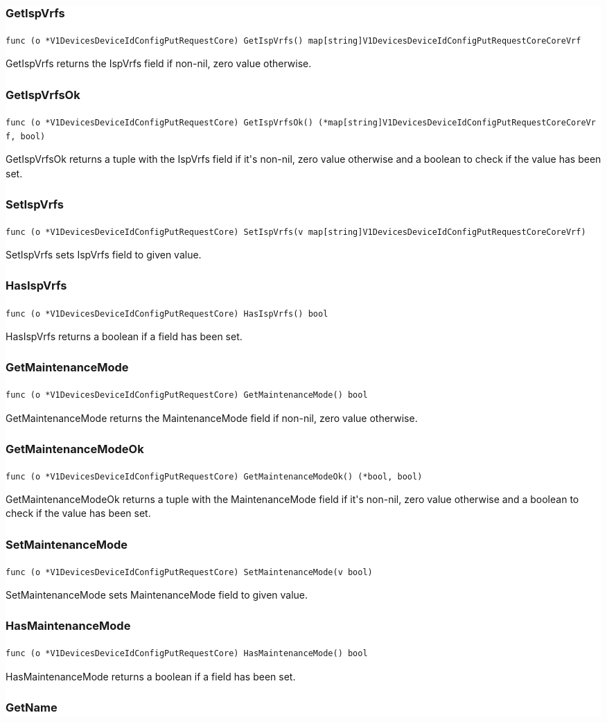 ### GetIspVrfs

`func (o *V1DevicesDeviceIdConfigPutRequestCore) GetIspVrfs() map[string]V1DevicesDeviceIdConfigPutRequestCoreCoreVrf`

GetIspVrfs returns the IspVrfs field if non-nil, zero value otherwise.

### GetIspVrfsOk

`func (o *V1DevicesDeviceIdConfigPutRequestCore) GetIspVrfsOk() (*map[string]V1DevicesDeviceIdConfigPutRequestCoreCoreVrf, bool)`

GetIspVrfsOk returns a tuple with the IspVrfs field if it's non-nil, zero value otherwise
and a boolean to check if the value has been set.

### SetIspVrfs

`func (o *V1DevicesDeviceIdConfigPutRequestCore) SetIspVrfs(v map[string]V1DevicesDeviceIdConfigPutRequestCoreCoreVrf)`

SetIspVrfs sets IspVrfs field to given value.

### HasIspVrfs

`func (o *V1DevicesDeviceIdConfigPutRequestCore) HasIspVrfs() bool`

HasIspVrfs returns a boolean if a field has been set.

### GetMaintenanceMode

`func (o *V1DevicesDeviceIdConfigPutRequestCore) GetMaintenanceMode() bool`

GetMaintenanceMode returns the MaintenanceMode field if non-nil, zero value otherwise.

### GetMaintenanceModeOk

`func (o *V1DevicesDeviceIdConfigPutRequestCore) GetMaintenanceModeOk() (*bool, bool)`

GetMaintenanceModeOk returns a tuple with the MaintenanceMode field if it's non-nil, zero value otherwise
and a boolean to check if the value has been set.

### SetMaintenanceMode

`func (o *V1DevicesDeviceIdConfigPutRequestCore) SetMaintenanceMode(v bool)`

SetMaintenanceMode sets MaintenanceMode field to given value.

### HasMaintenanceMode

`func (o *V1DevicesDeviceIdConfigPutRequestCore) HasMaintenanceMode() bool`

HasMaintenanceMode returns a boolean if a field has been set.

### GetName
